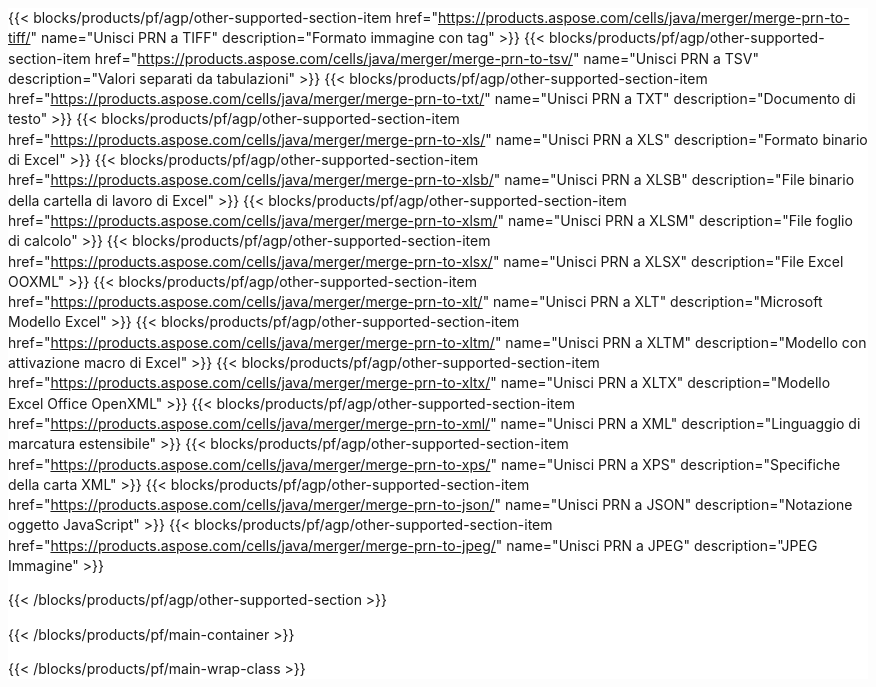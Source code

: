 {{< blocks/products/pf/agp/other-supported-section-item href="https://products.aspose.com/cells/java/merger/merge-prn-to-tiff/" name="Unisci PRN a TIFF" description="Formato immagine con tag" >}}
{{< blocks/products/pf/agp/other-supported-section-item href="https://products.aspose.com/cells/java/merger/merge-prn-to-tsv/" name="Unisci PRN a TSV" description="Valori separati da tabulazioni" >}}
{{< blocks/products/pf/agp/other-supported-section-item href="https://products.aspose.com/cells/java/merger/merge-prn-to-txt/" name="Unisci PRN a TXT" description="Documento di testo" >}}
{{< blocks/products/pf/agp/other-supported-section-item href="https://products.aspose.com/cells/java/merger/merge-prn-to-xls/" name="Unisci PRN a XLS" description="Formato binario di Excel" >}}
{{< blocks/products/pf/agp/other-supported-section-item href="https://products.aspose.com/cells/java/merger/merge-prn-to-xlsb/" name="Unisci PRN a XLSB" description="File binario della cartella di lavoro di Excel" >}}
{{< blocks/products/pf/agp/other-supported-section-item href="https://products.aspose.com/cells/java/merger/merge-prn-to-xlsm/" name="Unisci PRN a XLSM" description="File foglio di calcolo" >}}
{{< blocks/products/pf/agp/other-supported-section-item href="https://products.aspose.com/cells/java/merger/merge-prn-to-xlsx/" name="Unisci PRN a XLSX" description="File Excel OOXML" >}}
{{< blocks/products/pf/agp/other-supported-section-item href="https://products.aspose.com/cells/java/merger/merge-prn-to-xlt/" name="Unisci PRN a XLT" description="Microsoft Modello Excel" >}}
{{< blocks/products/pf/agp/other-supported-section-item href="https://products.aspose.com/cells/java/merger/merge-prn-to-xltm/" name="Unisci PRN a XLTM" description="Modello con attivazione macro di Excel" >}}
{{< blocks/products/pf/agp/other-supported-section-item href="https://products.aspose.com/cells/java/merger/merge-prn-to-xltx/" name="Unisci PRN a XLTX" description="Modello Excel Office OpenXML" >}}
{{< blocks/products/pf/agp/other-supported-section-item href="https://products.aspose.com/cells/java/merger/merge-prn-to-xml/" name="Unisci PRN a XML" description="Linguaggio di marcatura estensibile" >}}
{{< blocks/products/pf/agp/other-supported-section-item href="https://products.aspose.com/cells/java/merger/merge-prn-to-xps/" name="Unisci PRN a XPS" description="Specifiche della carta XML" >}}
{{< blocks/products/pf/agp/other-supported-section-item href="https://products.aspose.com/cells/java/merger/merge-prn-to-json/" name="Unisci PRN a JSON" description="Notazione oggetto JavaScript" >}}
{{< blocks/products/pf/agp/other-supported-section-item href="https://products.aspose.com/cells/java/merger/merge-prn-to-jpeg/" name="Unisci PRN a JPEG" description="JPEG Immagine" >}}

{{< /blocks/products/pf/agp/other-supported-section >}}

{{< /blocks/products/pf/main-container >}}
    
{{< /blocks/products/pf/main-wrap-class >}}
